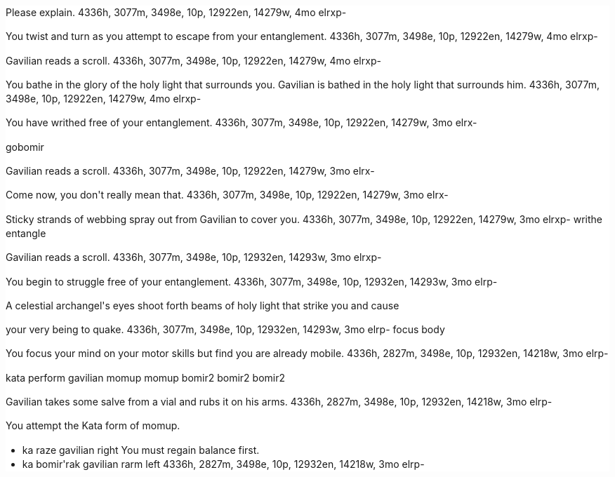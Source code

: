 
Please explain.
4336h, 3077m, 3498e, 10p, 12922en, 14279w, 4mo elrxp-


You twist and turn as you attempt to escape from your entanglement.
4336h, 3077m, 3498e, 10p, 12922en, 14279w, 4mo elrxp-


Gavilian reads a scroll.
4336h, 3077m, 3498e, 10p, 12922en, 14279w, 4mo elrxp-


You bathe in the glory of the holy light that surrounds you.
Gavilian is bathed in the holy light that surrounds him.
4336h, 3077m, 3498e, 10p, 12922en, 14279w, 4mo elrxp-


You have writhed free of your entanglement.
4336h, 3077m, 3498e, 10p, 12922en, 14279w, 3mo elrx-

gobomir

Gavilian reads a scroll.
4336h, 3077m, 3498e, 10p, 12922en, 14279w, 3mo elrx-


Come now, you don't really mean that.
4336h, 3077m, 3498e, 10p, 12922en, 14279w, 3mo elrx-


Sticky strands of webbing spray out from Gavilian to cover you.
4336h, 3077m, 3498e, 10p, 12922en, 14279w, 3mo elrxp-
writhe entangle


Gavilian reads a scroll.
4336h, 3077m, 3498e, 10p, 12932en, 14293w, 3mo elrxp-


You begin to struggle free of your entanglement.
4336h, 3077m, 3498e, 10p, 12932en, 14293w, 3mo elrp-


A celestial archangel's eyes shoot forth beams of holy light that strike you and cause 

your very being to quake.
4336h, 3077m, 3498e, 10p, 12932en, 14293w, 3mo elrp-
focus body

You focus your mind on your motor skills but find you are already mobile.
4336h, 2827m, 3498e, 10p, 12932en, 14218w, 3mo elrp-

kata perform gavilian momup momup bomir2 bomir2 bomir2

Gavilian takes some salve from a vial and rubs it on his arms.
4336h, 2827m, 3498e, 10p, 12932en, 14218w, 3mo elrp-


You attempt the Kata form of momup.
* ka raze gavilian right
You must regain balance first.
* ka bomir'rak gavilian rarm left
4336h, 2827m, 3498e, 10p, 12932en, 14218w, 3mo elrp-
